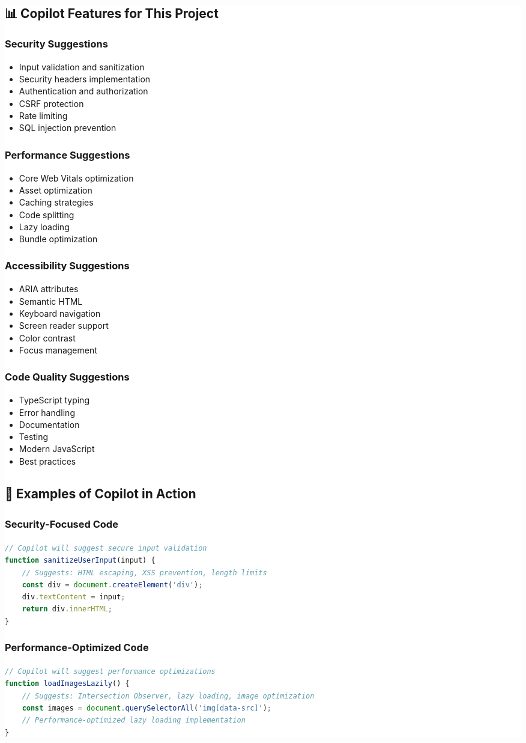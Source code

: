## 📊 Copilot Features for This Project

### **Security Suggestions**
- Input validation and sanitization
- Security headers implementation
- Authentication and authorization
- CSRF protection
- Rate limiting
- SQL injection prevention

### **Performance Suggestions**
- Core Web Vitals optimization
- Asset optimization
- Caching strategies
- Code splitting
- Lazy loading
- Bundle optimization

### **Accessibility Suggestions**
- ARIA attributes
- Semantic HTML
- Keyboard navigation
- Screen reader support
- Color contrast
- Focus management

### **Code Quality Suggestions**
- TypeScript typing
- Error handling
- Documentation
- Testing
- Modern JavaScript
- Best practices

## 🎯 Examples of Copilot in Action

### **Security-Focused Code**
```javascript
// Copilot will suggest secure input validation
function sanitizeUserInput(input) {
    // Suggests: HTML escaping, XSS prevention, length limits
    const div = document.createElement('div');
    div.textContent = input;
    return div.innerHTML;
}
```

### **Performance-Optimized Code**
```javascript
// Copilot will suggest performance optimizations
function loadImagesLazily() {
    // Suggests: Intersection Observer, lazy loading, image optimization
    const images = document.querySelectorAll('img[data-src]');
    // Performance-optimized lazy loading implementation
}
```

